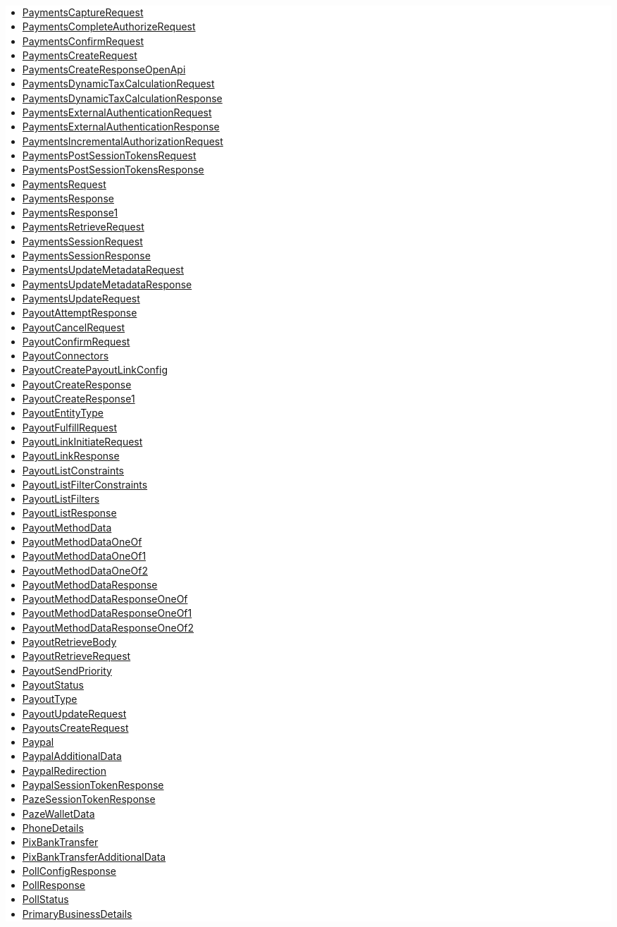  - [PaymentsCaptureRequest](docs/PaymentsCaptureRequest.md)
 - [PaymentsCompleteAuthorizeRequest](docs/PaymentsCompleteAuthorizeRequest.md)
 - [PaymentsConfirmRequest](docs/PaymentsConfirmRequest.md)
 - [PaymentsCreateRequest](docs/PaymentsCreateRequest.md)
 - [PaymentsCreateResponseOpenApi](docs/PaymentsCreateResponseOpenApi.md)
 - [PaymentsDynamicTaxCalculationRequest](docs/PaymentsDynamicTaxCalculationRequest.md)
 - [PaymentsDynamicTaxCalculationResponse](docs/PaymentsDynamicTaxCalculationResponse.md)
 - [PaymentsExternalAuthenticationRequest](docs/PaymentsExternalAuthenticationRequest.md)
 - [PaymentsExternalAuthenticationResponse](docs/PaymentsExternalAuthenticationResponse.md)
 - [PaymentsIncrementalAuthorizationRequest](docs/PaymentsIncrementalAuthorizationRequest.md)
 - [PaymentsPostSessionTokensRequest](docs/PaymentsPostSessionTokensRequest.md)
 - [PaymentsPostSessionTokensResponse](docs/PaymentsPostSessionTokensResponse.md)
 - [PaymentsRequest](docs/PaymentsRequest.md)
 - [PaymentsResponse](docs/PaymentsResponse.md)
 - [PaymentsResponse1](docs/PaymentsResponse1.md)
 - [PaymentsRetrieveRequest](docs/PaymentsRetrieveRequest.md)
 - [PaymentsSessionRequest](docs/PaymentsSessionRequest.md)
 - [PaymentsSessionResponse](docs/PaymentsSessionResponse.md)
 - [PaymentsUpdateMetadataRequest](docs/PaymentsUpdateMetadataRequest.md)
 - [PaymentsUpdateMetadataResponse](docs/PaymentsUpdateMetadataResponse.md)
 - [PaymentsUpdateRequest](docs/PaymentsUpdateRequest.md)
 - [PayoutAttemptResponse](docs/PayoutAttemptResponse.md)
 - [PayoutCancelRequest](docs/PayoutCancelRequest.md)
 - [PayoutConfirmRequest](docs/PayoutConfirmRequest.md)
 - [PayoutConnectors](docs/PayoutConnectors.md)
 - [PayoutCreatePayoutLinkConfig](docs/PayoutCreatePayoutLinkConfig.md)
 - [PayoutCreateResponse](docs/PayoutCreateResponse.md)
 - [PayoutCreateResponse1](docs/PayoutCreateResponse1.md)
 - [PayoutEntityType](docs/PayoutEntityType.md)
 - [PayoutFulfillRequest](docs/PayoutFulfillRequest.md)
 - [PayoutLinkInitiateRequest](docs/PayoutLinkInitiateRequest.md)
 - [PayoutLinkResponse](docs/PayoutLinkResponse.md)
 - [PayoutListConstraints](docs/PayoutListConstraints.md)
 - [PayoutListFilterConstraints](docs/PayoutListFilterConstraints.md)
 - [PayoutListFilters](docs/PayoutListFilters.md)
 - [PayoutListResponse](docs/PayoutListResponse.md)
 - [PayoutMethodData](docs/PayoutMethodData.md)
 - [PayoutMethodDataOneOf](docs/PayoutMethodDataOneOf.md)
 - [PayoutMethodDataOneOf1](docs/PayoutMethodDataOneOf1.md)
 - [PayoutMethodDataOneOf2](docs/PayoutMethodDataOneOf2.md)
 - [PayoutMethodDataResponse](docs/PayoutMethodDataResponse.md)
 - [PayoutMethodDataResponseOneOf](docs/PayoutMethodDataResponseOneOf.md)
 - [PayoutMethodDataResponseOneOf1](docs/PayoutMethodDataResponseOneOf1.md)
 - [PayoutMethodDataResponseOneOf2](docs/PayoutMethodDataResponseOneOf2.md)
 - [PayoutRetrieveBody](docs/PayoutRetrieveBody.md)
 - [PayoutRetrieveRequest](docs/PayoutRetrieveRequest.md)
 - [PayoutSendPriority](docs/PayoutSendPriority.md)
 - [PayoutStatus](docs/PayoutStatus.md)
 - [PayoutType](docs/PayoutType.md)
 - [PayoutUpdateRequest](docs/PayoutUpdateRequest.md)
 - [PayoutsCreateRequest](docs/PayoutsCreateRequest.md)
 - [Paypal](docs/Paypal.md)
 - [PaypalAdditionalData](docs/PaypalAdditionalData.md)
 - [PaypalRedirection](docs/PaypalRedirection.md)
 - [PaypalSessionTokenResponse](docs/PaypalSessionTokenResponse.md)
 - [PazeSessionTokenResponse](docs/PazeSessionTokenResponse.md)
 - [PazeWalletData](docs/PazeWalletData.md)
 - [PhoneDetails](docs/PhoneDetails.md)
 - [PixBankTransfer](docs/PixBankTransfer.md)
 - [PixBankTransferAdditionalData](docs/PixBankTransferAdditionalData.md)
 - [PollConfigResponse](docs/PollConfigResponse.md)
 - [PollResponse](docs/PollResponse.md)
 - [PollStatus](docs/PollStatus.md)
 - [PrimaryBusinessDetails](docs/PrimaryBusinessDetails.md)